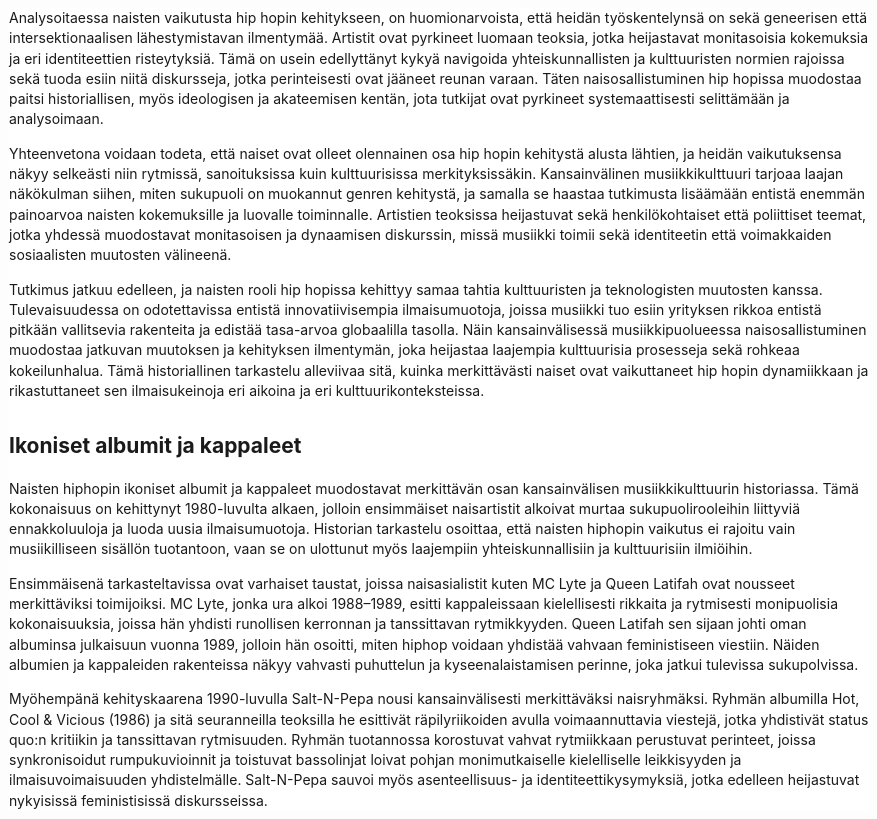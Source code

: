 Analysoitaessa naisten vaikutusta hip hopin kehitykseen, on huomionarvoista, että heidän
työskentelynsä on sekä geneerisen että intersektionaalisen lähestymistavan ilmentymää. Artistit ovat
pyrkineet luomaan teoksia, jotka heijastavat monitasoisia kokemuksia ja eri identiteettien
risteytyksiä. Tämä on usein edellyttänyt kykyä navigoida yhteiskunnallisten ja kulttuuristen normien
rajoissa sekä tuoda esiin niitä diskursseja, jotka perinteisesti ovat jääneet reunan varaan. Täten
naisosallistuminen hip hopissa muodostaa paitsi historiallisen, myös ideologisen ja akateemisen
kentän, jota tutkijat ovat pyrkineet systemaattisesti selittämään ja analysoimaan.

Yhteenvetona voidaan todeta, että naiset ovat olleet olennainen osa hip hopin kehitystä alusta
lähtien, ja heidän vaikutuksensa näkyy selkeästi niin rytmissä, sanoituksissa kuin kulttuurisissa
merkityksissäkin. Kansainvälinen musiikkikulttuuri tarjoaa laajan näkökulman siihen, miten sukupuoli
on muokannut genren kehitystä, ja samalla se haastaa tutkimusta lisäämään entistä enemmän painoarvoa
naisten kokemuksille ja luovalle toiminnalle. Artistien teoksissa heijastuvat sekä henkilökohtaiset
että poliittiset teemat, jotka yhdessä muodostavat monitasoisen ja dynaamisen diskurssin, missä
musiikki toimii sekä identiteetin että voimakkaiden sosiaalisten muutosten välineenä.

Tutkimus jatkuu edelleen, ja naisten rooli hip hopissa kehittyy samaa tahtia kulttuuristen ja
teknologisten muutosten kanssa. Tulevaisuudessa on odotettavissa entistä innovatiivisempia
ilmaisumuotoja, joissa musiikki tuo esiin yrityksen rikkoa entistä pitkään vallitsevia rakenteita ja
edistää tasa-arvoa globaalilla tasolla. Näin kansainvälisessä musiikkipuolueessa naisosallistuminen
muodostaa jatkuvan muutoksen ja kehityksen ilmentymän, joka heijastaa laajempia kulttuurisia
prosesseja sekä rohkeaa kokeilunhalua. Tämä historiallinen tarkastelu alleviivaa sitä, kuinka
merkittävästi naiset ovat vaikuttaneet hip hopin dynamiikkaan ja rikastuttaneet sen ilmaisukeinoja
eri aikoina ja eri kulttuurikonteksteissa.

## Ikoniset albumit ja kappaleet

Naisten hiphopin ikoniset albumit ja kappaleet muodostavat merkittävän osan kansainvälisen
musiikkikulttuurin historiassa. Tämä kokonaisuus on kehittynyt 1980-luvulta alkaen, jolloin
ensimmäiset naisartistit alkoivat murtaa sukupuolirooleihin liittyviä ennakkoluuloja ja luoda uusia
ilmaisumuotoja. Historian tarkastelu osoittaa, että naisten hiphopin vaikutus ei rajoitu vain
musiikilliseen sisällön tuotantoon, vaan se on ulottunut myös laajempiin yhteiskunnallisiin ja
kulttuurisiin ilmiöihin.

Ensimmäisenä tarkasteltavissa ovat varhaiset taustat, joissa naisasialistit kuten MC Lyte ja Queen
Latifah ovat nousseet merkittäviksi toimijoiksi. MC Lyte, jonka ura alkoi 1988–1989, esitti
kappaleissaan kielellisesti rikkaita ja rytmisesti monipuolisia kokonaisuuksia, joissa hän yhdisti
runollisen kerronnan ja tanssittavan rytmikkyyden. Queen Latifah sen sijaan johti oman albuminsa
julkaisuun vuonna 1989, jolloin hän osoitti, miten hiphop voidaan yhdistää vahvaan feministiseen
viestiin. Näiden albumien ja kappaleiden rakenteissa näkyy vahvasti puhuttelun ja kyseenalaistamisen
perinne, joka jatkui tulevissa sukupolvissa.

Myöhempänä kehityskaarena 1990-luvulla Salt-N-Pepa nousi kansainvälisesti merkittäväksi
naisryhmäksi. Ryhmän albumilla Hot, Cool & Vicious (1986) ja sitä seuranneilla teoksilla he
esittivät räpilyriikoiden avulla voimaannuttavia viestejä, jotka yhdistivät status quo:n kritiikin
ja tanssittavan rytmisuuden. Ryhmän tuotannossa korostuvat vahvat rytmiikkaan perustuvat perinteet,
joissa synkronisoidut rumpukuvioinnit ja toistuvat bassolinjat loivat pohjan monimutkaiselle
kielelliselle leikkisyyden ja ilmaisuvoimaisuuden yhdistelmälle. Salt-N-Pepa sauvoi myös
asenteellisuus- ja identiteettikysymyksiä, jotka edelleen heijastuvat nykyisissä feministisissä
diskursseissa.
